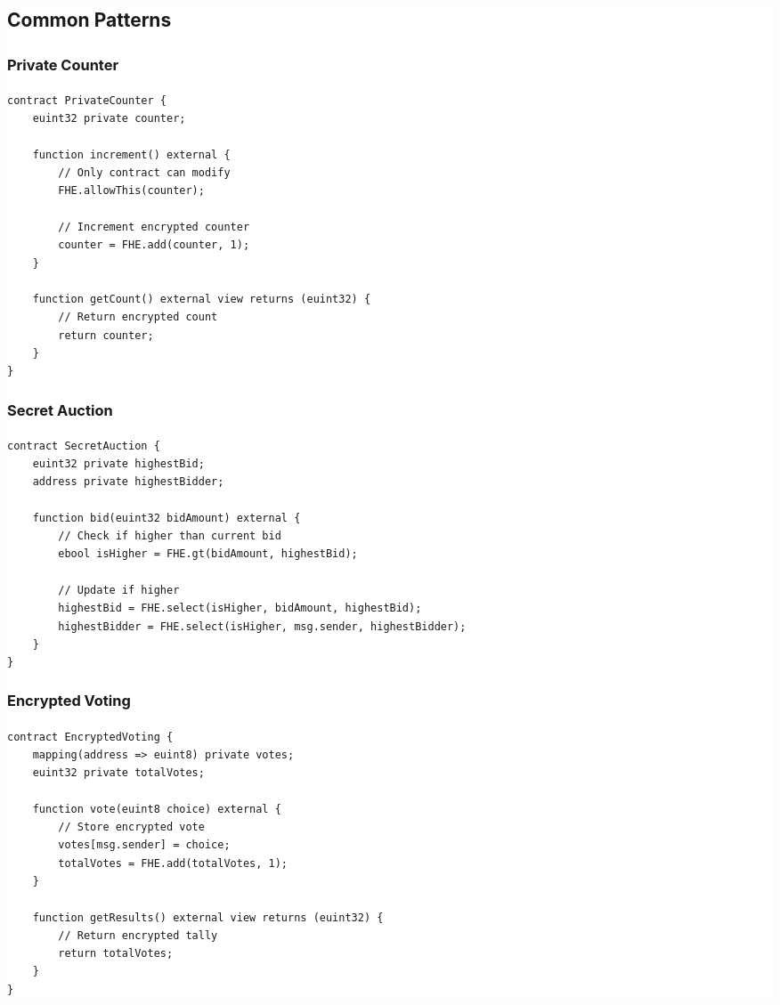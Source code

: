 ## Common Patterns

### Private Counter

```solidity
contract PrivateCounter {
    euint32 private counter;

    function increment() external {
        // Only contract can modify
        FHE.allowThis(counter);

        // Increment encrypted counter
        counter = FHE.add(counter, 1);
    }

    function getCount() external view returns (euint32) {
        // Return encrypted count
        return counter;
    }
}
```

### Secret Auction

```solidity
contract SecretAuction {
    euint32 private highestBid;
    address private highestBidder;

    function bid(euint32 bidAmount) external {
        // Check if higher than current bid
        ebool isHigher = FHE.gt(bidAmount, highestBid);

        // Update if higher
        highestBid = FHE.select(isHigher, bidAmount, highestBid);
        highestBidder = FHE.select(isHigher, msg.sender, highestBidder);
    }
}
```

### Encrypted Voting

```solidity
contract EncryptedVoting {
    mapping(address => euint8) private votes;
    euint32 private totalVotes;

    function vote(euint8 choice) external {
        // Store encrypted vote
        votes[msg.sender] = choice;
        totalVotes = FHE.add(totalVotes, 1);
    }

    function getResults() external view returns (euint32) {
        // Return encrypted tally
        return totalVotes;
    }
}
```
